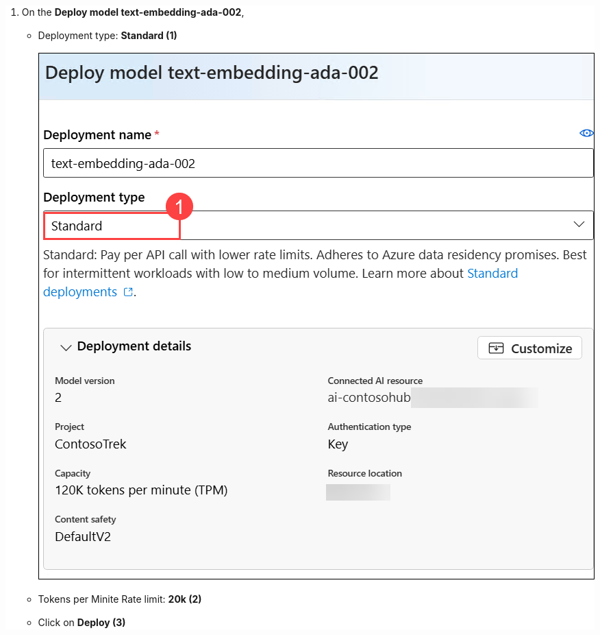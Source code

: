 1. On the **Deploy model text-embedding-ada-002**,

    - Deployment type: **Standard (1)**
      
      ![](../media/rg8.png)  
      
    - Tokens per Minite Rate limit: **20k (2)**
    - Click on **Deploy (3)**
